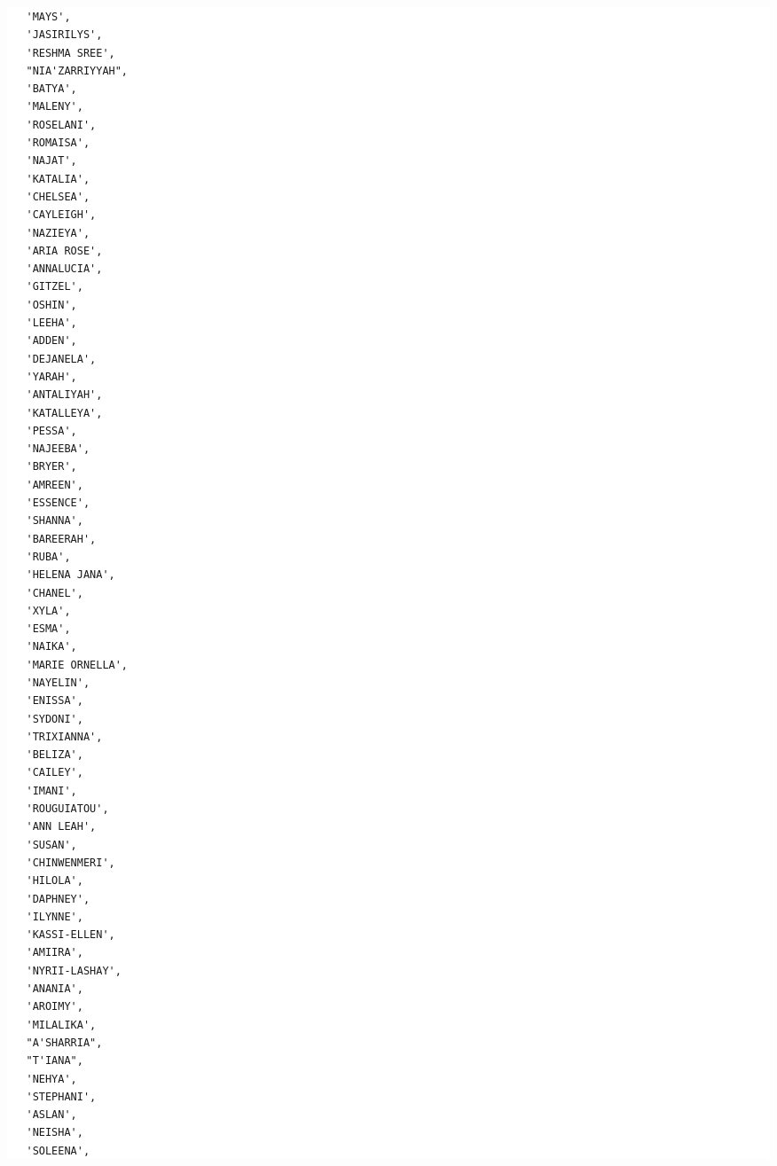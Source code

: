        'MAYS',
       'JASIRILYS',
       'RESHMA SREE',
       "NIA'ZARRIYYAH",
       'BATYA',
       'MALENY',
       'ROSELANI',
       'ROMAISA',
       'NAJAT',
       'KATALIA',
       'CHELSEA',
       'CAYLEIGH',
       'NAZIEYA',
       'ARIA ROSE',
       'ANNALUCIA',
       'GITZEL',
       'OSHIN',
       'LEEHA',
       'ADDEN',
       'DEJANELA',
       'YARAH',
       'ANTALIYAH',
       'KATALLEYA',
       'PESSA',
       'NAJEEBA',
       'BRYER',
       'AMREEN',
       'ESSENCE',
       'SHANNA',
       'BAREERAH',
       'RUBA',
       'HELENA JANA',
       'CHANEL',
       'XYLA',
       'ESMA',
       'NAIKA',
       'MARIE ORNELLA',
       'NAYELIN',
       'ENISSA',
       'SYDONI',
       'TRIXIANNA',
       'BELIZA',
       'CAILEY',
       'IMANI',
       'ROUGUIATOU',
       'ANN LEAH',
       'SUSAN',
       'CHINWENMERI',
       'HILOLA',
       'DAPHNEY',
       'ILYNNE',
       'KASSI-ELLEN',
       'AMIIRA',
       'NYRII-LASHAY',
       'ANANIA',
       'AROIMY',
       'MILALIKA',
       "A'SHARRIA",
       "T'IANA",
       'NEHYA',
       'STEPHANI',
       'ASLAN',
       'NEISHA',
       'SOLEENA',